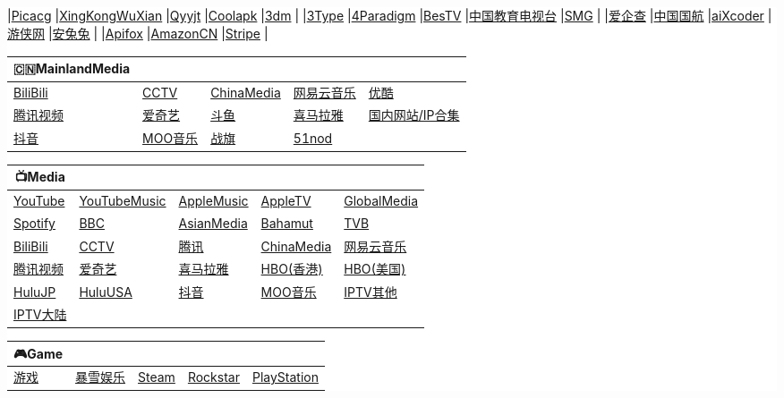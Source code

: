 |[Picacg](https://github.com/ouhuala/ios_rule_script/tree/master/rule/Surge/Picacg) |[XingKongWuXian](https://github.com/ouhuala/ios_rule_script/tree/master/rule/Surge/XingKongWuXian) |[Qyyjt](https://github.com/ouhuala/ios_rule_script/tree/master/rule/Surge/Qyyjt) |[Coolapk](https://github.com/ouhuala/ios_rule_script/tree/master/rule/Surge/Coolapk) |[3dm](https://github.com/ouhuala/ios_rule_script/tree/master/rule/Surge/3dm) |
|[3Type](https://github.com/ouhuala/ios_rule_script/tree/master/rule/Surge/3Type) |[4Paradigm](https://github.com/ouhuala/ios_rule_script/tree/master/rule/Surge/4Paradigm) |[BesTV](https://github.com/ouhuala/ios_rule_script/tree/master/rule/Surge/BesTV) |[中国教育电视台](https://github.com/ouhuala/ios_rule_script/tree/master/rule/Surge/CETV) |[SMG](https://github.com/ouhuala/ios_rule_script/tree/master/rule/Surge/SMG) |
|[爱企查](https://github.com/ouhuala/ios_rule_script/tree/master/rule/Surge/AiQiCha) |[中国国航](https://github.com/ouhuala/ios_rule_script/tree/master/rule/Surge/AirChina) |[aiXcoder](https://github.com/ouhuala/ios_rule_script/tree/master/rule/Surge/aiXcoder) |[游侠网](https://github.com/ouhuala/ios_rule_script/tree/master/rule/Surge/Ali213) |[安兔兔](https://github.com/ouhuala/ios_rule_script/tree/master/rule/Surge/Antutu) |
|[Apifox](https://github.com/ouhuala/ios_rule_script/tree/master/rule/Surge/Apifox) |[AmazonCN](https://github.com/ouhuala/ios_rule_script/tree/master/rule/Surge/AmazonCN) |[Stripe](https://github.com/ouhuala/ios_rule_script/tree/master/rule/Surge/Stripe) |


|🇨🇳MainlandMedia|  |  |  |  |
| ---- | ---- | ---- | ---- | ---- |
|[BiliBili](https://github.com/ouhuala/ios_rule_script/tree/master/rule/Surge/BiliBili) |[CCTV](https://github.com/ouhuala/ios_rule_script/tree/master/rule/Surge/CCTV) |[ChinaMedia](https://github.com/ouhuala/ios_rule_script/tree/master/rule/Surge/ChinaMedia) |[网易云音乐](https://github.com/ouhuala/ios_rule_script/tree/master/rule/Surge/NetEaseMusic) |[优酷](https://github.com/ouhuala/ios_rule_script/tree/master/rule/Surge/Youku) ||||
|[腾讯视频](https://github.com/ouhuala/ios_rule_script/tree/master/rule/Surge/TencentVideo) |[爱奇艺](https://github.com/ouhuala/ios_rule_script/tree/master/rule/Surge/iQIYI) |[斗鱼](https://github.com/ouhuala/ios_rule_script/tree/master/rule/Surge/Douyu) |[喜马拉雅](https://github.com/ouhuala/ios_rule_script/tree/master/rule/Surge/Himalaya) |[国内网站/IP合集](https://github.com/ouhuala/ios_rule_script/tree/master/rule/Surge/ChinaMax) |||
|[抖音](https://github.com/ouhuala/ios_rule_script/tree/master/rule/Surge/DouYin) |[MOO音乐](https://github.com/ouhuala/ios_rule_script/tree/master/rule/Surge/MOOMusic) |[战旗](https://github.com/ouhuala/ios_rule_script/tree/master/rule/Surge/zhanqi) |[51nod](https://github.com/ouhuala/ios_rule_script/tree/master/rule/Surge/51nod) ||


|📺Media|  |  |  |  |
| ---- | ---- | ---- | ---- | ---- |
|[YouTube](https://github.com/ouhuala/ios_rule_script/tree/master/rule/Surge/YouTube) |[YouTubeMusic](https://github.com/ouhuala/ios_rule_script/tree/master/rule/Surge/YouTubeMusic) |[AppleMusic](https://github.com/ouhuala/ios_rule_script/tree/master/rule/Surge/AppleMusic) |[AppleTV](https://github.com/ouhuala/ios_rule_script/tree/master/rule/Surge/AppleTV) |[GlobalMedia](https://github.com/ouhuala/ios_rule_script/tree/master/rule/Surge/GlobalMedia) ||||
|[Spotify](https://github.com/ouhuala/ios_rule_script/tree/master/rule/Surge/Spotify) |[BBC](https://github.com/ouhuala/ios_rule_script/tree/master/rule/Surge/BBC) |[AsianMedia](https://github.com/ouhuala/ios_rule_script/tree/master/rule/Surge/AsianMedia) |[Bahamut](https://github.com/ouhuala/ios_rule_script/tree/master/rule/Surge/Bahamut) |[TVB](https://github.com/ouhuala/ios_rule_script/tree/master/rule/Surge/TVB) |||
|[BiliBili](https://github.com/ouhuala/ios_rule_script/tree/master/rule/Surge/BiliBili) |[CCTV](https://github.com/ouhuala/ios_rule_script/tree/master/rule/Surge/CCTV) |[腾讯](https://github.com/ouhuala/ios_rule_script/tree/master/rule/Surge/Tencent) |[ChinaMedia](https://github.com/ouhuala/ios_rule_script/tree/master/rule/Surge/ChinaMedia) |[网易云音乐](https://github.com/ouhuala/ios_rule_script/tree/master/rule/Surge/NetEaseMusic) ||
|[腾讯视频](https://github.com/ouhuala/ios_rule_script/tree/master/rule/Surge/TencentVideo) |[爱奇艺](https://github.com/ouhuala/ios_rule_script/tree/master/rule/Surge/iQIYI) |[喜马拉雅](https://github.com/ouhuala/ios_rule_script/tree/master/rule/Surge/Himalaya) |[HBO(香港)](https://github.com/ouhuala/ios_rule_script/tree/master/rule/Surge/HBOHK) |[HBO(美国)](https://github.com/ouhuala/ios_rule_script/tree/master/rule/Surge/HBOUSA) |
|[HuluJP](https://github.com/ouhuala/ios_rule_script/tree/master/rule/Surge/HuluJP) |[HuluUSA](https://github.com/ouhuala/ios_rule_script/tree/master/rule/Surge/HuluUSA) |[抖音](https://github.com/ouhuala/ios_rule_script/tree/master/rule/Surge/DouYin) |[MOO音乐](https://github.com/ouhuala/ios_rule_script/tree/master/rule/Surge/MOOMusic) |[IPTV其他](https://github.com/ouhuala/ios_rule_script/tree/master/rule/Surge/IPTVOther) |
|[IPTV大陆](https://github.com/ouhuala/ios_rule_script/tree/master/rule/Surge/IPTVMainland) |


|🎮Game|  |  |  |  |
| ---- | ---- | ---- | ---- | ---- |
|[游戏](https://github.com/ouhuala/ios_rule_script/tree/master/rule/Surge/Game) |[暴雪娱乐](https://github.com/ouhuala/ios_rule_script/tree/master/rule/Surge/Blizzard) |[Steam](https://github.com/ouhuala/ios_rule_script/tree/master/rule/Surge/Steam) |[Rockstar](https://github.com/ouhuala/ios_rule_script/tree/master/rule/Surge/Rockstar) |[PlayStation](https://github.com/ouhuala/ios_rule_script/tree/master/rule/Surge/PlayStation) ||||